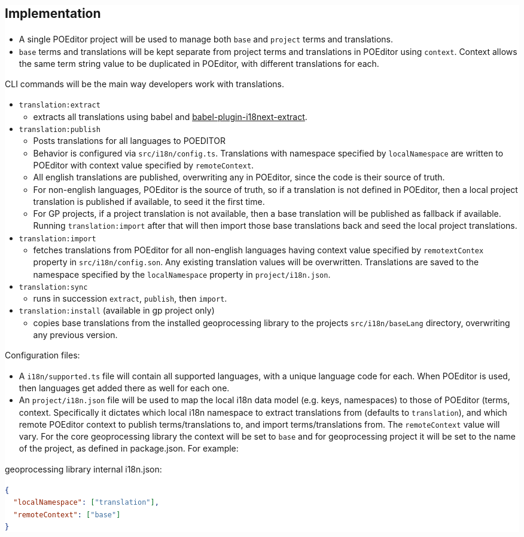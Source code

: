 ## Implementation

- A single POEditor project will be used to manage both `base` and `project` terms and translations.
- `base` terms and translations will be kept separate from project terms and translations in POEditor using `context`. Context allows the same term string value to be duplicated in POEditor, with different translations for each.

CLI commands will be the main way developers work with translations.

- `translation:extract`
  - extracts all translations using babel and [babel-plugin-i18next-extract](https://github.com/gilbsgilbs/babel-plugin-i18next-extract).
- `translation:publish`
  - Posts translations for all languages to POEDITOR
  - Behavior is configured via `src/i18n/config.ts`. Translations with namespace specified by `localNamespace` are written to POEditor with context value specified by `remoteContext`.
  - All english translations are published, overwriting any in POEditor, since the code is their source of truth.
  - For non-english languages, POEditor is the source of truth, so if a translation is not defined in POEditor, then a local project translation is published if available, to seed it the first time.
  - For GP projects, if a project translation is not available, then a base translation will be published as fallback if available. Running `translation:import` after that will then import those base translations back and seed the local project translations.
- `translation:import`
  - fetches translations from POEditor for all non-english languages having context value specified by `remotextContex` property in `src/i18n/config.son`. Any existing translation values will be overwritten. Translations are saved to the namespace specified by the `localNamespace` property in `project/i18n.json`.
- `translation:sync`
  - runs in succession `extract`, `publish`, then `import`.
- `translation:install` (available in gp project only)
  - copies base translations from the installed geoprocessing library to the projects `src/i18n/baseLang` directory, overwriting any previous version.

Configuration files:

- A `i18n/supported.ts` file will contain all supported languages, with a unique language code for each. When POEditor is used, then languages get added there as well for each one.
- An `project/i18n.json` file will be used to map the local i18n data model (e.g. keys, namespaces) to those of POEditor (terms, context. Specifically it dictates which local i18n namespace to extract translations from (defaults to `translation`), and which remote POEditor context to publish terms/translations to, and import terms/translations from. The `remoteContext` value will vary. For the core geoprocessing library the context will be set to `base` and for geoprocessing project it will be set to the name of the project, as defined in package.json. For example:

geoprocessing library internal i18n.json:

```json
{
  "localNamespace": ["translation"],
  "remoteContext": ["base"]
}
```
